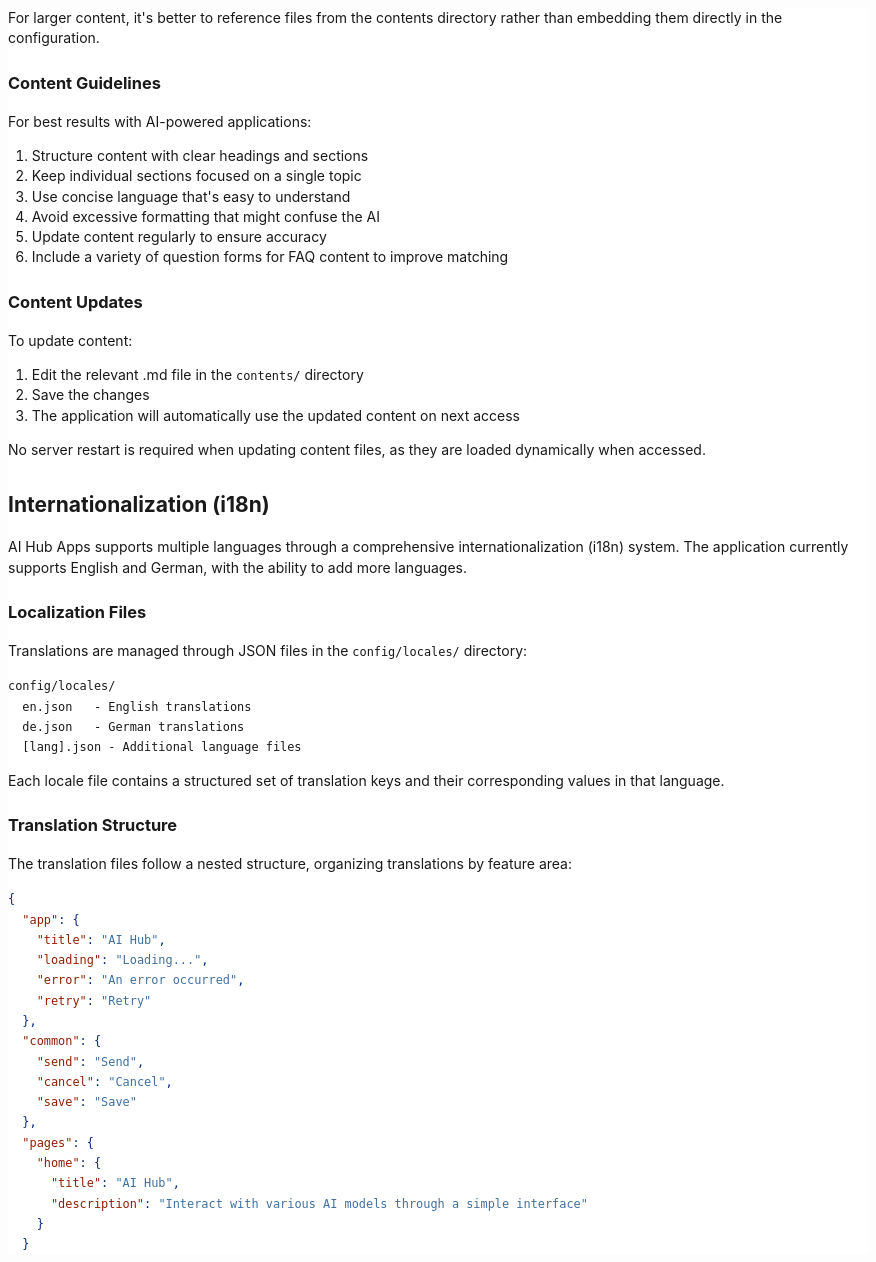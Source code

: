 
For larger content, it's better to reference files from the contents directory rather than embedding them directly in the configuration.

### Content Guidelines

For best results with AI-powered applications:

1. Structure content with clear headings and sections
2. Keep individual sections focused on a single topic
3. Use concise language that's easy to understand
4. Avoid excessive formatting that might confuse the AI
5. Update content regularly to ensure accuracy
6. Include a variety of question forms for FAQ content to improve matching

### Content Updates

To update content:

1. Edit the relevant .md file in the `contents/` directory
2. Save the changes
3. The application will automatically use the updated content on next access

No server restart is required when updating content files, as they are loaded dynamically when accessed.

## Internationalization (i18n)

AI Hub Apps supports multiple languages through a comprehensive internationalization (i18n) system. The application currently supports English and German, with the ability to add more languages.

### Localization Files

Translations are managed through JSON files in the `config/locales/` directory:

```
config/locales/
  en.json   - English translations
  de.json   - German translations
  [lang].json - Additional language files
```

Each locale file contains a structured set of translation keys and their corresponding values in that language.

### Translation Structure

The translation files follow a nested structure, organizing translations by feature area:

```json
{
  "app": {
    "title": "AI Hub",
    "loading": "Loading...",
    "error": "An error occurred",
    "retry": "Retry"
  },
  "common": {
    "send": "Send",
    "cancel": "Cancel",
    "save": "Save"
  },
  "pages": {
    "home": {
      "title": "AI Hub",
      "description": "Interact with various AI models through a simple interface"
    }
  }
```